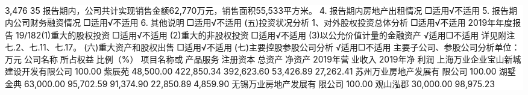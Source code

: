 3,476
35
报告期内，公司共计实现销售金额62,770万元，销售面积55,533平方米。
4.
报告期内房地产出租情况
□适用√不适用
5.
报告期内公司财务融资情况
□适用√不适用
6.
其他说明
□适用√不适用
(五)投资状况分析
1、对外股权投资总体分析
□适用√不适用
2019年年度报告
19/182(1)重大的股权投资
□适用√不适用
(2)重大的非股权投资
□适用√不适用
(3)以公允价值计量的金融资产
√适用□不适用
详见附注七.2、七.11、七.17。
(六)重大资产和股权出售
□适用√不适用
(七)主要控股参股公司分析
√适用□不适用
主要子公司、参股公司分析单位：万元
公司名称
所占权益
比例（%）
项目名称或
产品服务
注册资本
总资产
净资产
2019年营
业收入
2019年净
利润
上海万业企业宝山新城
建设开发有限公司
100.00
紫辰苑
48,500.00
422,850.34
392,623.60
53,426.89
27,262.41
苏州万业房地产发展有
限公司
100.00
湖墅金典
63,000.00
95,702.59
91,374.90
22,850.89
4,859.90
无锡万业房地产发展有
限公司
100.00
观山泓郡
30,000.00
98,975.23